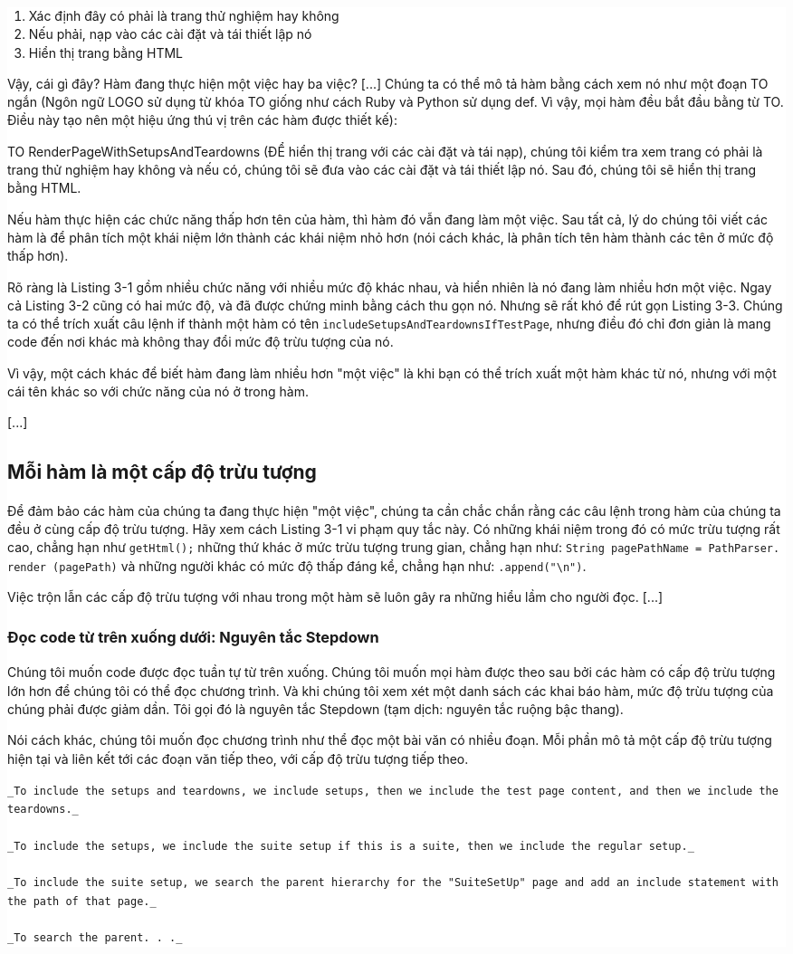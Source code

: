 1. Xác định đây có phải là trang thử nghiệm hay không
2. Nếu phải, nạp vào các cài đặt và tái thiết lập nó
3. Hiển thị trang bằng HTML

Vậy, cái gì đây? Hàm đang thực hiện một việc hay ba việc? [...] Chúng ta có thể mô tả hàm bằng cách xem nó như một đoạn TO ngắn (Ngôn ngữ LOGO sử dụng từ khóa TO giống như cách Ruby và Python sử dụng def. Vì vậy, mọi hàm đều bắt đầu bằng từ TO. Điều này tạo nên một hiệu ứng thú vị trên các hàm được thiết kế):

TO RenderPageWithSetupsAndTeardowns (ĐỂ hiển thị trang với các cài đặt và tái nạp), chúng tôi kiểm tra xem trang có phải là trang thử nghiệm hay không và nếu có, chúng tôi sẽ đưa vào các cài đặt và tái thiết lập nó. Sau đó, chúng tôi sẽ hiển thị trang bằng HTML.

Nếu hàm thực hiện các chức năng thấp hơn tên của hàm, thì hàm đó vẫn đang làm một việc. Sau tất cả, lý do chúng tôi viết các hàm là để phân tích một khái niệm lớn thành các khái niệm nhỏ hơn (nói cách khác, là phân tích tên hàm thành các tên ở mức độ thấp hơn).

Rõ ràng là Listing 3-1 gồm nhiều chức năng với nhiều mức độ khác nhau, và hiển nhiên là nó đang làm nhiều hơn một việc. Ngay cả Listing 3-2 cũng có hai mức độ, và đã được chứng minh bằng cách thu gọn nó. Nhưng sẽ rất khó để rút gọn Listing 3-3. Chúng ta có thể trích xuất câu lệnh if thành một hàm có tên `includeSetupsAndTeardownsIfTestPage`, nhưng điều đó chỉ đơn giản là mang code đến nơi khác mà không thay đổi mức độ trừu tượng của nó.

Vì vậy, một cách khác để biết hàm đang làm nhiều hơn "một việc" là khi bạn có thể trích xuất một hàm khác từ nó, nhưng với một cái tên khác so với chức năng của nó ở trong hàm.

[...]

## Mỗi hàm là một cấp độ trừu tượng

Để đảm bảo các hàm của chúng ta đang thực hiện "một việc", chúng ta cần chắc chắn rằng các câu lệnh trong hàm của chúng ta đều ở cùng cấp độ trừu tượng. Hãy xem cách Listing 3-1 vi phạm quy tắc này. Có những khái niệm trong đó có mức trừu tượng rất cao, chẳng hạn như `getHtml();` những thứ khác ở mức trừu tượng trung gian, chẳng hạn như: `String pagePathName = PathParser.render (pagePath)` và những người khác có mức độ thấp đáng kể, chẳng hạn như: `.append("\n")`.

Việc trộn lẫn các cấp độ trừu tượng với nhau trong một hàm sẽ luôn gây ra những hiểu lầm cho người đọc. [...]

### Đọc code từ trên xuống dưới: Nguyên tắc Stepdown

Chúng tôi muốn code được đọc tuần tự từ trên xuống. Chúng tôi muốn mọi hàm được theo sau bởi các hàm có cấp độ trừu tượng lớn hơn để chúng tôi có thể đọc chương trình. Và khi chúng tôi xem xét một danh sách các khai báo hàm, mức độ trừu tượng của chúng phải được giảm dần. Tôi gọi đó là nguyên tắc Stepdown (tạm dịch: nguyên tắc ruộng bậc thang).

Nói cách khác, chúng tôi muốn đọc chương trình như thể đọc một bài văn có nhiều đoạn. Mỗi phần mô tả một cấp độ trừu tượng hiện tại và liên kết tới các đoạn văn tiếp theo, với cấp độ trừu tượng tiếp theo.

```
_To include the setups and teardowns, we include setups, then we include the test page content, and then we include the teardowns._

_To include the setups, we include the suite setup if this is a suite, then we include the regular setup._

_To include the suite setup, we search the parent hierarchy for the "SuiteSetUp" page and add an include statement with the path of that page._

_To search the parent. . ._
```
